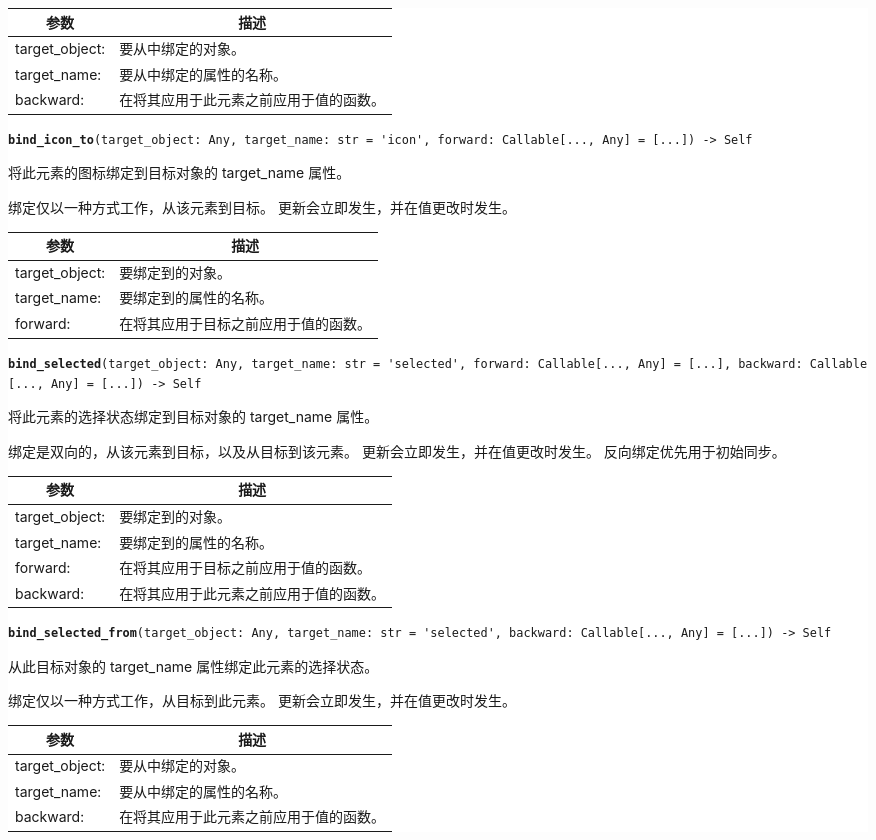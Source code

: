 |  参数 | 描述 |
| --- | --- |
| target_object: | 要从中绑定的对象。 |
| target_name: | 要从中绑定的属性的名称。 |
| backward: | 在将其应用于此元素之前应用于值的函数。 |

**`bind_icon_to`**`(target_object: Any, target_name: str = 'icon', forward: Callable[..., Any] = [...]) -> Self`

将此元素的图标绑定到目标对象的 target_name 属性。

绑定仅以一种方式工作，从该元素到目标。
更新会立即发生，并在值更改时发生。

|  参数 | 描述 |
| --- | --- |
| target_object: | 要绑定到的对象。 |
| target_name: | 要绑定到的属性的名称。 |
| forward: | 在将其应用于目标之前应用于值的函数。 |

**`bind_selected`**`(target_object: Any, target_name: str = 'selected', forward: Callable[..., Any] = [...], backward: Callable[..., Any] = [...]) -> Self`

将此元素的选择状态绑定到目标对象的 target_name 属性。

绑定是双向的，从该元素到目标，以及从目标到该元素。
更新会立即发生，并在值更改时发生。
反向绑定优先用于初始同步。

|  参数 | 描述 |
| --- | --- |
| target_object: | 要绑定到的对象。 |
| target_name: | 要绑定到的属性的名称。 |
| forward: | 在将其应用于目标之前应用于值的函数。 |
| backward: | 在将其应用于此元素之前应用于值的函数。 |

**`bind_selected_from`**`(target_object: Any, target_name: str = 'selected', backward: Callable[..., Any] = [...]) -> Self`

从此目标对象的 target_name 属性绑定此元素的选择状态。

绑定仅以一种方式工作，从目标到此元素。
更新会立即发生，并在值更改时发生。

|  参数 | 描述 |
| --- | --- |
| target_object: | 要从中绑定的对象。 |
| target_name: | 要从中绑定的属性的名称。 |
| backward: | 在将其应用于此元素之前应用于值的函数。 |
